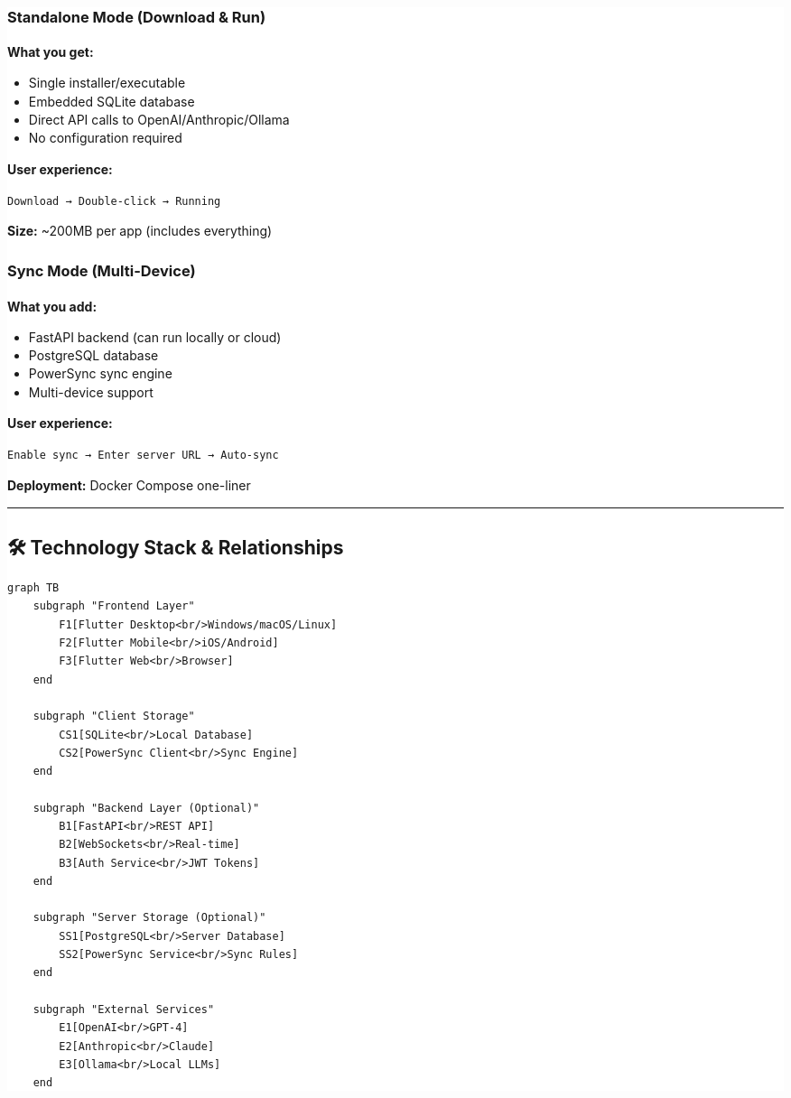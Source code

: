 ### Standalone Mode (Download & Run)

**What you get:**

- Single installer/executable
- Embedded SQLite database
- Direct API calls to OpenAI/Anthropic/Ollama
- No configuration required

**User experience:**

```text
Download → Double-click → Running
```

**Size:** ~200MB per app (includes everything)

### Sync Mode (Multi-Device)

**What you add:**

- FastAPI backend (can run locally or cloud)
- PostgreSQL database
- PowerSync sync engine
- Multi-device support

**User experience:**

```text
Enable sync → Enter server URL → Auto-sync
```

**Deployment:** Docker Compose one-liner

---

## 🛠️ Technology Stack & Relationships

```mermaid
graph TB
    subgraph "Frontend Layer"
        F1[Flutter Desktop<br/>Windows/macOS/Linux]
        F2[Flutter Mobile<br/>iOS/Android]
        F3[Flutter Web<br/>Browser]
    end

    subgraph "Client Storage"
        CS1[SQLite<br/>Local Database]
        CS2[PowerSync Client<br/>Sync Engine]
    end

    subgraph "Backend Layer (Optional)"
        B1[FastAPI<br/>REST API]
        B2[WebSockets<br/>Real-time]
        B3[Auth Service<br/>JWT Tokens]
    end

    subgraph "Server Storage (Optional)"
        SS1[PostgreSQL<br/>Server Database]
        SS2[PowerSync Service<br/>Sync Rules]
    end

    subgraph "External Services"
        E1[OpenAI<br/>GPT-4]
        E2[Anthropic<br/>Claude]
        E3[Ollama<br/>Local LLMs]
    end

```